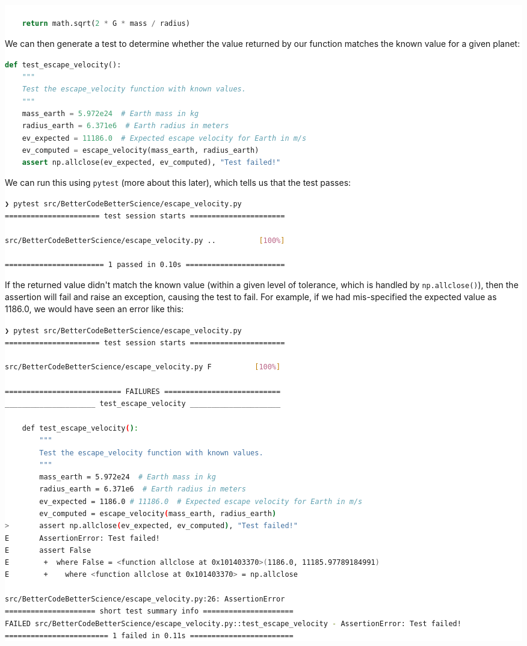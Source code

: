 ```python
    
    return math.sqrt(2 * G * mass / radius)
```

We can then generate a test to determine whether the value returned by our function matches the known value for a given planet:

```python
def test_escape_velocity():
    """
    Test the escape_velocity function with known values.
    """
    mass_earth = 5.972e24  # Earth mass in kg
    radius_earth = 6.371e6  # Earth radius in meters
    ev_expected = 11186.0  # Expected escape velocity for Earth in m/s
    ev_computed = escape_velocity(mass_earth, radius_earth)
    assert np.allclose(ev_expected, ev_computed), "Test failed!"
```

We can run this using `pytest` (more about this later), which tells us that the test passes:

```bash
❯ pytest src/BetterCodeBetterScience/escape_velocity.py
====================== test session starts ======================

src/BetterCodeBetterScience/escape_velocity.py ..          [100%]

======================= 1 passed in 0.10s =======================
```


If the returned value didn't match the known value (within a given level of tolerance, which is handled by `np.allclose()`), then the assertion will fail and raise an exception, causing the test to fail.
For example, if we had mis-specified the expected value as 1186.0, we would have seen an error like this:

```bash
❯ pytest src/BetterCodeBetterScience/escape_velocity.py
====================== test session starts ======================

src/BetterCodeBetterScience/escape_velocity.py F          [100%]

=========================== FAILURES ===========================
_____________________ test_escape_velocity _____________________

    def test_escape_velocity():
        """
        Test the escape_velocity function with known values.
        """
        mass_earth = 5.972e24  # Earth mass in kg
        radius_earth = 6.371e6  # Earth radius in meters
        ev_expected = 1186.0 # 11186.0  # Expected escape velocity for Earth in m/s
        ev_computed = escape_velocity(mass_earth, radius_earth)
>       assert np.allclose(ev_expected, ev_computed), "Test failed!"
E       AssertionError: Test failed!
E       assert False
E        +  where False = <function allclose at 0x101403370>(1186.0, 11185.97789184991)
E        +    where <function allclose at 0x101403370> = np.allclose

src/BetterCodeBetterScience/escape_velocity.py:26: AssertionError
===================== short test summary info =====================
FAILED src/BetterCodeBetterScience/escape_velocity.py::test_escape_velocity - AssertionError: Test failed!
======================== 1 failed in 0.11s ========================
```


[^1]: This is slightly inaccurate, because a true positive control would contain the actual virus.
[^2]: As discussed in the earlier section on technical debt, I don't think it's generally a good policy to rely upon packages that one randomly finds on Pypi or GitHub.